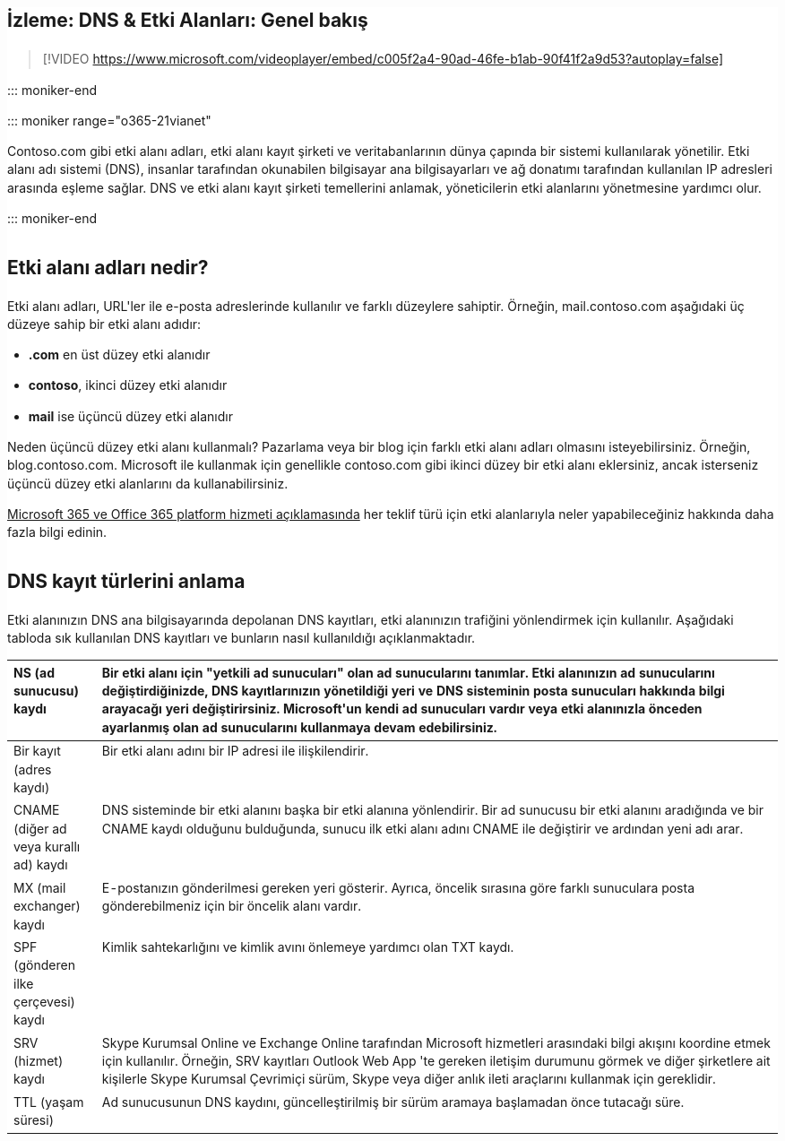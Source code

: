 ## <a name="watch-domains--dns-an-overview"></a>İzleme: DNS & Etki Alanları: Genel bakış
  
> [!VIDEO https://www.microsoft.com/videoplayer/embed/c005f2a4-90ad-46fe-b1ab-90f41f2a9d53?autoplay=false]
  
::: moniker-end

::: moniker range="o365-21vianet"

Contoso.com gibi etki alanı adları, etki alanı kayıt şirketi ve veritabanlarının dünya çapında bir sistemi kullanılarak yönetilir. Etki alanı adı sistemi (DNS), insanlar tarafından okunabilen bilgisayar ana bilgisayarları ve ağ donatımı tarafından kullanılan IP adresleri arasında eşleme sağlar. DNS ve etki alanı kayıt şirketi temellerini anlamak, yöneticilerin etki alanlarını yönetmesine yardımcı olur.
  
::: moniker-end

## <a name="what-are-domain-names"></a>Etki alanı adları nedir?

Etki alanı adları, URL'ler ile e-posta adreslerinde kullanılır ve farklı düzeylere sahiptir. Örneğin, mail.contoso.com aşağıdaki üç düzeye sahip bir etki alanı adıdır:
  
- **.com** en üst düzey etki alanıdır 
    
- **contoso**, ikinci düzey etki alanıdır 
    
- **mail** ise üçüncü düzey etki alanıdır 
    
Neden üçüncü düzey etki alanı kullanmalı? Pazarlama veya bir blog için farklı etki alanı adları olmasını isteyebilirsiniz. Örneğin, blog.contoso.com. Microsoft ile kullanmak için genellikle contoso.com gibi ikinci düzey bir etki alanı eklersiniz, ancak isterseniz üçüncü düzey etki alanlarını da kullanabilirsiniz.
  
[Microsoft 365 ve Office 365 platform hizmeti açıklamasında](/office365/servicedescriptions/office-365-platform-service-description/domains) her teklif türü için etki alanlarıyla neler yapabileceğiniz hakkında daha fazla bilgi edinin.
  
## <a name="understand-dns-record-types"></a>DNS kayıt türlerini anlama

Etki alanınızın DNS ana bilgisayarında depolanan DNS kayıtları, etki alanınızın trafiğini yönlendirmek için kullanılır. Aşağıdaki tabloda sık kullanılan DNS kayıtları ve bunların nasıl kullanıldığı açıklanmaktadır.
  
|**NS (ad sunucusu) kaydı**|**Bir etki alanı için "yetkili ad sunucuları" olan ad sunucularını tanımlar. Etki alanınızın ad sunucularını değiştirdiğinizde, DNS kayıtlarınızın yönetildiği yeri ve DNS sisteminin posta sunucuları hakkında bilgi arayacağı yeri değiştirirsiniz. Microsoft'un kendi ad sunucuları vardır veya etki alanınızla önceden ayarlanmış olan ad sunucularını kullanmaya devam edebilirsiniz.**|
|:-----|:-----|
|Bir kayıt (adres kaydı)  <br/> |Bir etki alanı adını bir IP adresi ile ilişkilendirir.  <br/> |
|CNAME (diğer ad veya kurallı ad) kaydı  <br/> |DNS sisteminde bir etki alanını başka bir etki alanına yönlendirir. Bir ad sunucusu bir etki alanını aradığında ve bir CNAME kaydı olduğunu bulduğunda, sunucu ilk etki alanı adını CNAME ile değiştirir ve ardından yeni adı arar.  <br/> |
|MX (mail exchanger) kaydı  <br/> |E-postanızın gönderilmesi gereken yeri gösterir. Ayrıca, öncelik sırasına göre farklı sunuculara posta gönderebilmeniz için bir öncelik alanı vardır.  <br/> |
|SPF (gönderen ilke çerçevesi) kaydı  <br/> |Kimlik sahtekarlığını ve kimlik avını önlemeye yardımcı olan TXT kaydı.  <br/> |
|SRV (hizmet) kaydı  <br/> |Skype Kurumsal Online ve Exchange Online tarafından Microsoft hizmetleri arasındaki bilgi akışını koordine etmek için kullanılır. Örneğin, SRV kayıtları Outlook Web App 'te gereken iletişim durumunu görmek ve diğer şirketlere ait kişilerle Skype Kurumsal Çevrimiçi sürüm, Skype veya diğer anlık ileti araçlarını kullanmak için gereklidir.  <br/> |
|TTL (yaşam süresi)  <br/> |Ad sunucusunun DNS kaydını, güncelleştirilmiş bir sürüm aramaya başlamadan önce tutacağı süre.  <br/> |
   